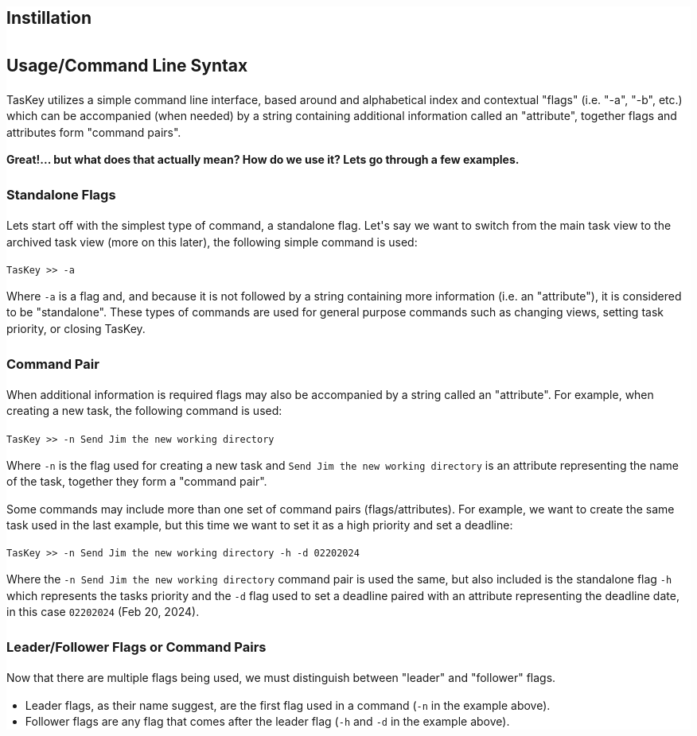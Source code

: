 ## Instillation

## Usage/Command Line Syntax

TasKey utilizes a simple command line interface, based around and alphabetical index and contextual "flags" (i.e. "-a", "-b", etc.) which can be accompanied (when needed) by a string containing additional information called an "attribute", together flags and attributes form "command pairs".

**Great!... but what does that actually mean? How do we use it? Lets go through a few examples.**

### Standalone Flags

Lets start off with the simplest type of command, a standalone flag. Let's say we want to switch from the main task view to the archived task view (more on this later), the following simple command is used:

```
TasKey >> -a
```

Where ```-a``` is a flag and, and because it is not followed by a string containing more information (i.e. an "attribute"), it is considered to be "standalone". These types of commands are used for general purpose commands such as changing views, setting task priority, or closing TasKey. 

### Command Pair

When additional information is required flags may also be accompanied by a string called an "attribute". For example, when creating a new task, the following command is used: 

```
TasKey >> -n Send Jim the new working directory
```

Where ```-n``` is the flag used for creating a new task and ```Send Jim the new working directory``` is an attribute representing the name of the task, together they form a "command pair".

Some commands may include more than one set of command pairs (flags/attributes). For example, we want to create the same task used in the last example, but this time we want to set it as a high priority and set a deadline:

```
TasKey >> -n Send Jim the new working directory -h -d 02202024
```

Where the ```-n Send Jim the new working directory``` command pair is used the same, but also included is the standalone flag ```-h``` which represents the tasks priority and the ```-d``` flag used to set a deadline paired with an attribute representing the deadline date, in this case ```02202024``` (Feb 20, 2024).

### Leader/Follower Flags or Command Pairs

Now that there are multiple flags being used, we must distinguish between "leader" and "follower" flags.

<ul>
	<li>Leader flags, as their name suggest, are the first flag used in a command (<code>-n</code> in the example above).</li>
	<li>Follower flags are any flag that comes after the leader flag (<code>-h</code> and <code>-d</code> in the example above).</li>
</ul>
